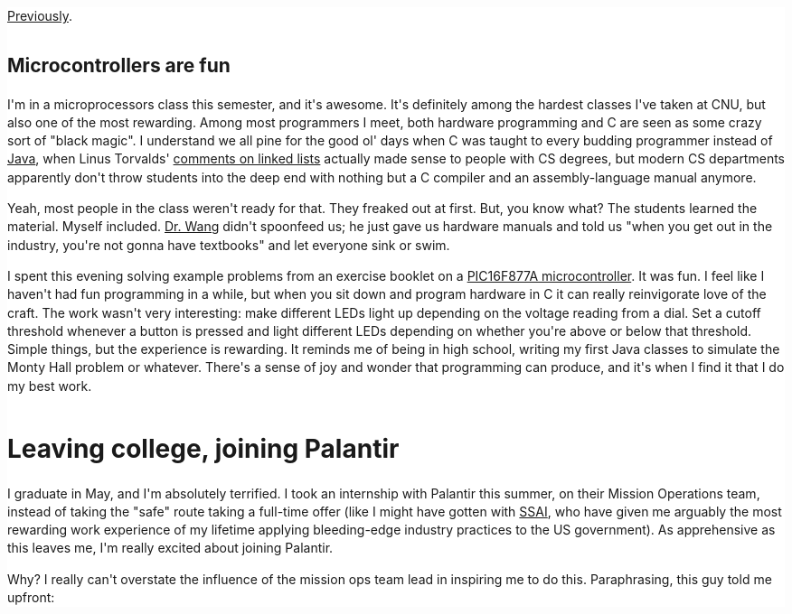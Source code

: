 [Previously](2014-08-22-openssl-makefiles.html).

## Microcontrollers are fun

I'm in a microprocessors class this semester, and it's awesome.
It's definitely among the hardest classes I've taken at CNU, but also one of the most rewarding.
Among most programmers I meet, both hardware programming and C are seen as some crazy sort of "black magic".
I understand we all pine for the good ol' days when C was taught to every budding programmer instead of [Java](http://www.joelonsoftware.com/articles/ThePerilsofJavaSchools.html),
when Linus Torvalds' [comments on linked lists](http://grisha.org/blog/2013/04/02/linus-on-understanding-pointers/)
actually made sense to people with CS degrees,
 but modern CS departments apparently don't throw students into the deep end with nothing but a C compiler and an assembly-language manual anymore.

Yeah, most people in the class weren't ready for that.
They freaked out at first.
But, you know what?
The students learned the material.
Myself included.
[Dr. Wang](http://cnu.edu/pcs/faculty_staff/wang.asp) didn't spoonfeed us; he just gave us hardware manuals and told us "when you get out in the industry, you're not gonna have textbooks" and let everyone sink or swim.

I spent this evening solving example problems from an exercise booklet on a [PIC16F877A microcontroller](https://www.microchip.com/wwwproducts/Devices.aspx?product=PIC16F877A).
It was fun.
I feel like I haven't had fun programming in a while, but when you sit down and program hardware in C it can really reinvigorate love of the craft.
The work wasn't very interesting: make different LEDs light up depending on the voltage reading from a dial.
Set a cutoff threshold whenever a button is pressed and light different LEDs depending on whether you're above or below that threshold.
Simple things, but the experience is rewarding.
It reminds me of being in high school, writing my first Java classes to simulate the Monty Hall problem or whatever.
There's a sense of joy and wonder that programming can produce, and it's when I find it that I do my best work.

# Leaving college, joining Palantir

I graduate in May, and I'm absolutely terrified.
I took an internship with Palantir this summer, on their Mission Operations team, instead of taking the "safe" route taking a full-time offer (like I might have gotten with [SSAI](https://www.ssaihq.com/), who have given me arguably the most rewarding work experience of my lifetime applying bleeding-edge industry practices to the US government).
As apprehensive as this leaves me, I'm really excited about joining Palantir.

Why? I really can't overstate the influence of the mission ops team lead in inspiring me to do this.
Paraphrasing, this guy told me upfront:
